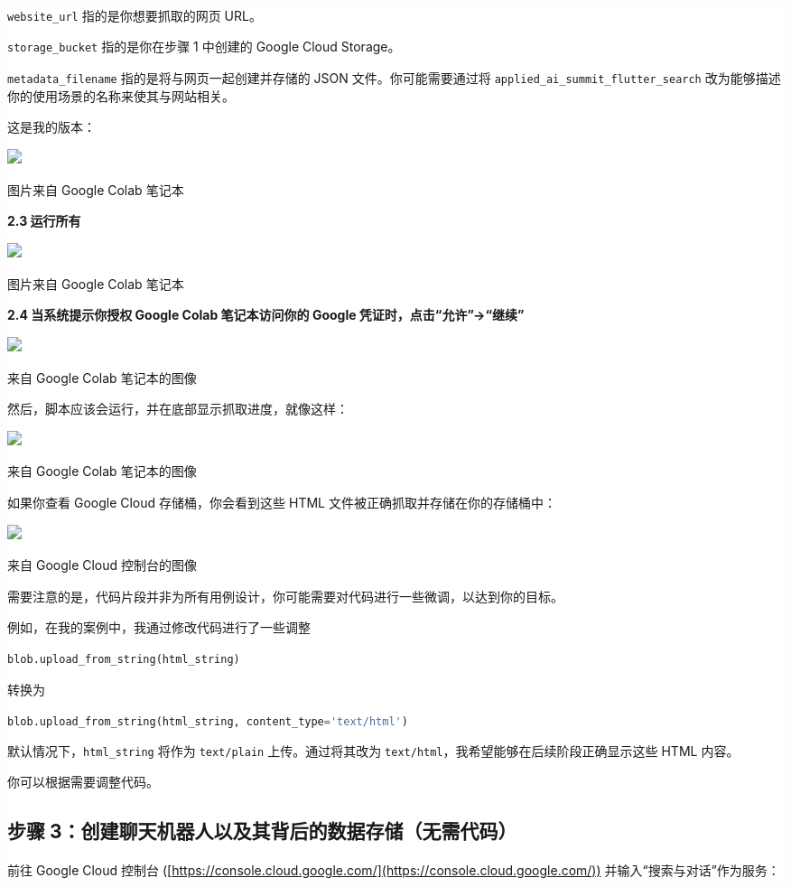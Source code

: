 `website_url` 指的是你想要抓取的网页 URL。

`storage_bucket` 指的是你在步骤 1 中创建的 Google Cloud Storage。

`metadata_filename` 指的是将与网页一起创建并存储的 JSON 文件。你可能需要通过将 `applied_ai_summit_flutter_search` 改为能够描述你的使用场景的名称来使其与网站相关。

这是我的版本：

![](../Images/852466c2662e2ff8f9b098cf809280f4.png)

图片来自 Google Colab 笔记本

**2.3 运行所有**

![](../Images/a3ddf0b6c7e615dab7fd751a6cf39d12.png)

图片来自 Google Colab 笔记本

**2.4 当系统提示你授权 Google Colab 笔记本访问你的 Google 凭证时，点击“允许”->“继续”**

![](../Images/e9f5054915992ec2a7fb33474c87e91a.png)

来自 Google Colab 笔记本的图像

然后，脚本应该会运行，并在底部显示抓取进度，就像这样：

![](../Images/243dc44d573ffe7e5e813866425dae78.png)

来自 Google Colab 笔记本的图像

如果你查看 Google Cloud 存储桶，你会看到这些 HTML 文件被正确抓取并存储在你的存储桶中：

![](../Images/1958b429f4b9a1dfe1b2cda49c66baa1.png)

来自 Google Cloud 控制台的图像

需要注意的是，代码片段并非为所有用例设计，你可能需要对代码进行一些微调，以达到你的目标。

例如，在我的案例中，我通过修改代码进行了一些调整

```py
blob.upload_from_string(html_string)
```

转换为

```py
blob.upload_from_string(html_string, content_type='text/html')
```

默认情况下，`html_string` 将作为 `text/plain` 上传。通过将其改为 `text/html`，我希望能够在后续阶段正确显示这些 HTML 内容。

你可以根据需要调整代码。

## **步骤 3：创建聊天机器人以及其背后的数据存储（无需代码）**

前往 Google Cloud 控制台 ([https://console.cloud.google.com/](https://console.cloud.google.com/)) 并输入“搜索与对话”作为服务：
